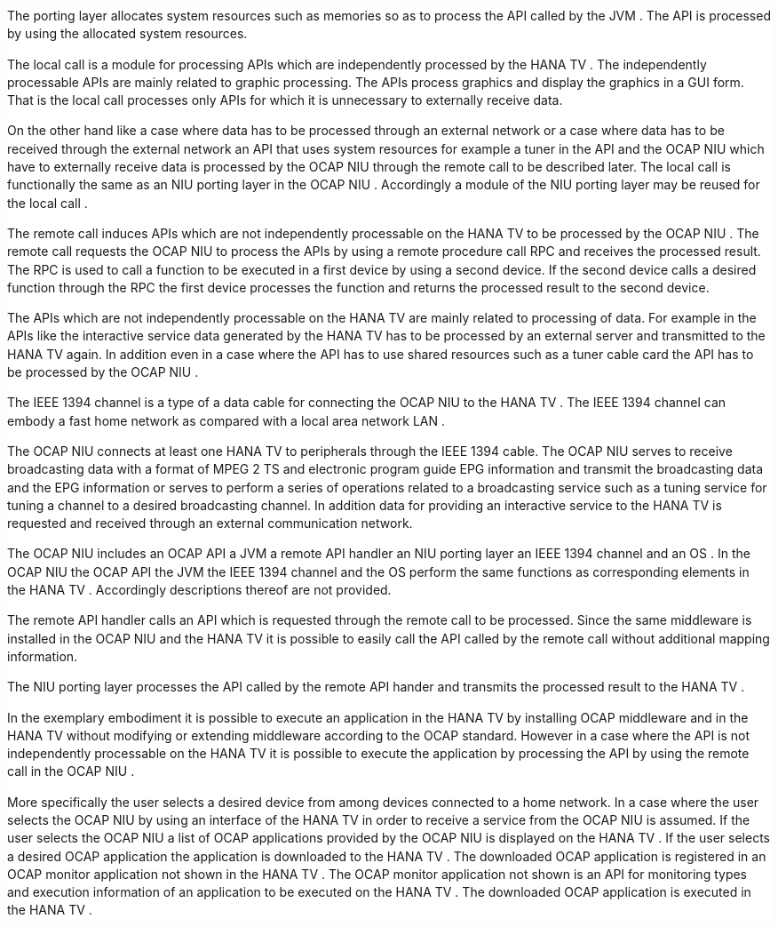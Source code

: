 The porting layer allocates system resources such as memories so as to process the API called by the JVM . The API is processed by using the allocated system resources.

The local call is a module for processing APIs which are independently processed by the HANA TV . The independently processable APIs are mainly related to graphic processing. The APIs process graphics and display the graphics in a GUI form. That is the local call processes only APIs for which it is unnecessary to externally receive data.

On the other hand like a case where data has to be processed through an external network or a case where data has to be received through the external network an API that uses system resources for example a tuner in the API and the OCAP NIU which have to externally receive data is processed by the OCAP NIU through the remote call to be described later. The local call is functionally the same as an NIU porting layer in the OCAP NIU . Accordingly a module of the NIU porting layer may be reused for the local call .

The remote call induces APIs which are not independently processable on the HANA TV to be processed by the OCAP NIU . The remote call requests the OCAP NIU to process the APIs by using a remote procedure call RPC and receives the processed result. The RPC is used to call a function to be executed in a first device by using a second device. If the second device calls a desired function through the RPC the first device processes the function and returns the processed result to the second device.

The APIs which are not independently processable on the HANA TV are mainly related to processing of data. For example in the APIs like the interactive service data generated by the HANA TV has to be processed by an external server and transmitted to the HANA TV again. In addition even in a case where the API has to use shared resources such as a tuner cable card the API has to be processed by the OCAP NIU .

The IEEE 1394 channel is a type of a data cable for connecting the OCAP NIU to the HANA TV . The IEEE 1394 channel can embody a fast home network as compared with a local area network LAN .

The OCAP NIU connects at least one HANA TV to peripherals through the IEEE 1394 cable. The OCAP NIU serves to receive broadcasting data with a format of MPEG 2 TS and electronic program guide EPG information and transmit the broadcasting data and the EPG information or serves to perform a series of operations related to a broadcasting service such as a tuning service for tuning a channel to a desired broadcasting channel. In addition data for providing an interactive service to the HANA TV is requested and received through an external communication network.

The OCAP NIU includes an OCAP API a JVM a remote API handler an NIU porting layer an IEEE 1394 channel and an OS . In the OCAP NIU the OCAP API the JVM the IEEE 1394 channel and the OS perform the same functions as corresponding elements in the HANA TV . Accordingly descriptions thereof are not provided.

The remote API handler calls an API which is requested through the remote call to be processed. Since the same middleware is installed in the OCAP NIU and the HANA TV it is possible to easily call the API called by the remote call without additional mapping information.

The NIU porting layer processes the API called by the remote API hander and transmits the processed result to the HANA TV .

In the exemplary embodiment it is possible to execute an application in the HANA TV by installing OCAP middleware and in the HANA TV without modifying or extending middleware according to the OCAP standard. However in a case where the API is not independently processable on the HANA TV it is possible to execute the application by processing the API by using the remote call in the OCAP NIU .

More specifically the user selects a desired device from among devices connected to a home network. In a case where the user selects the OCAP NIU by using an interface of the HANA TV in order to receive a service from the OCAP NIU is assumed. If the user selects the OCAP NIU a list of OCAP applications provided by the OCAP NIU is displayed on the HANA TV . If the user selects a desired OCAP application the application is downloaded to the HANA TV . The downloaded OCAP application is registered in an OCAP monitor application not shown in the HANA TV . The OCAP monitor application not shown is an API for monitoring types and execution information of an application to be executed on the HANA TV . The downloaded OCAP application is executed in the HANA TV .
